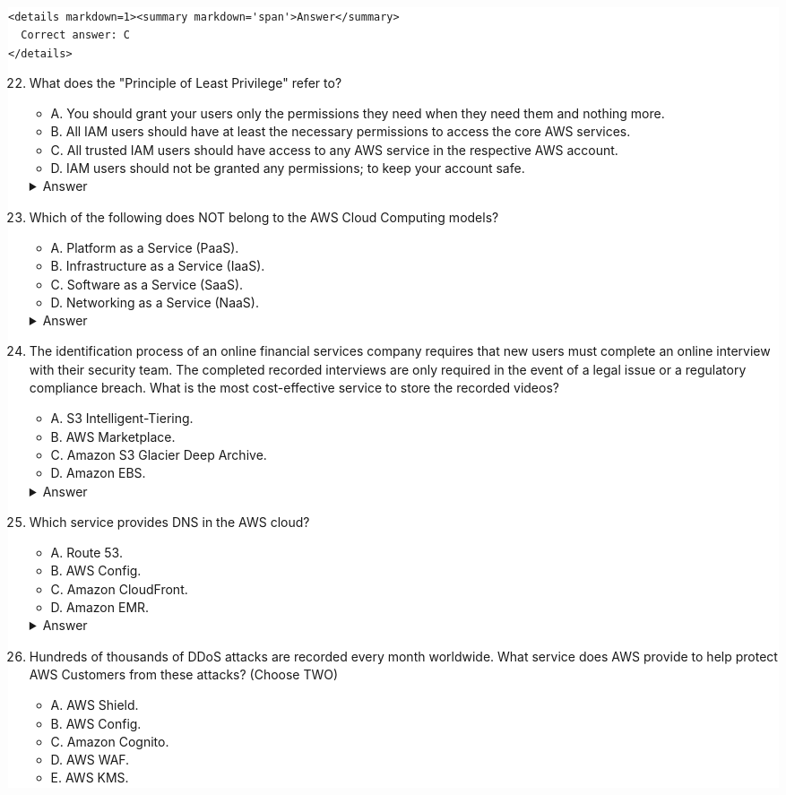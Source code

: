     <details markdown=1><summary markdown='span'>Answer</summary>
      Correct answer: C
    </details>

22. What does the "Principle of Least Privilege" refer to?
    - A. You should grant your users only the permissions they need when they need them and nothing more.
    - B. All IAM users should have at least the necessary permissions to access the core AWS services.
    - C. All trusted IAM users should have access to any AWS service in the respective AWS account.
    - D. IAM users should not be granted any permissions; to keep your account safe.

    <details markdown=1><summary markdown='span'>Answer</summary>
      Correct answer: A
    </details>

23. Which of the following does NOT belong to the AWS Cloud Computing models?
    - A. Platform as a Service (PaaS).
    - B. Infrastructure as a Service (IaaS).
    - C. Software as a Service (SaaS).
    - D. Networking as a Service (NaaS).

    <details markdown=1><summary markdown='span'>Answer</summary>
      Correct answer: D
    </details>

24. The identification process of an online financial services company requires that new users must complete an online interview with their security team. The completed recorded interviews are only required in the event of a legal issue or a regulatory compliance breach. What is the most cost-effective service to store the recorded videos?
    - A. S3 Intelligent-Tiering.
    - B. AWS Marketplace.
    - C. Amazon S3 Glacier Deep Archive.
    - D. Amazon EBS.

    <details markdown=1><summary markdown='span'>Answer</summary>
      Correct answer: C
    </details>

25. Which service provides DNS in the AWS cloud?
    - A. Route 53.
    - B. AWS Config.
    - C. Amazon CloudFront.
    - D. Amazon EMR.

    <details markdown=1><summary markdown='span'>Answer</summary>
      Correct answer: A
    </details>

26. Hundreds of thousands of DDoS attacks are recorded every month worldwide. What service does AWS provide to help protect AWS Customers from these attacks? (Choose TWO)
    - A. AWS Shield.
    - B. AWS Config.
    - C. Amazon Cognito.
    - D. AWS WAF.
    - E. AWS KMS.
